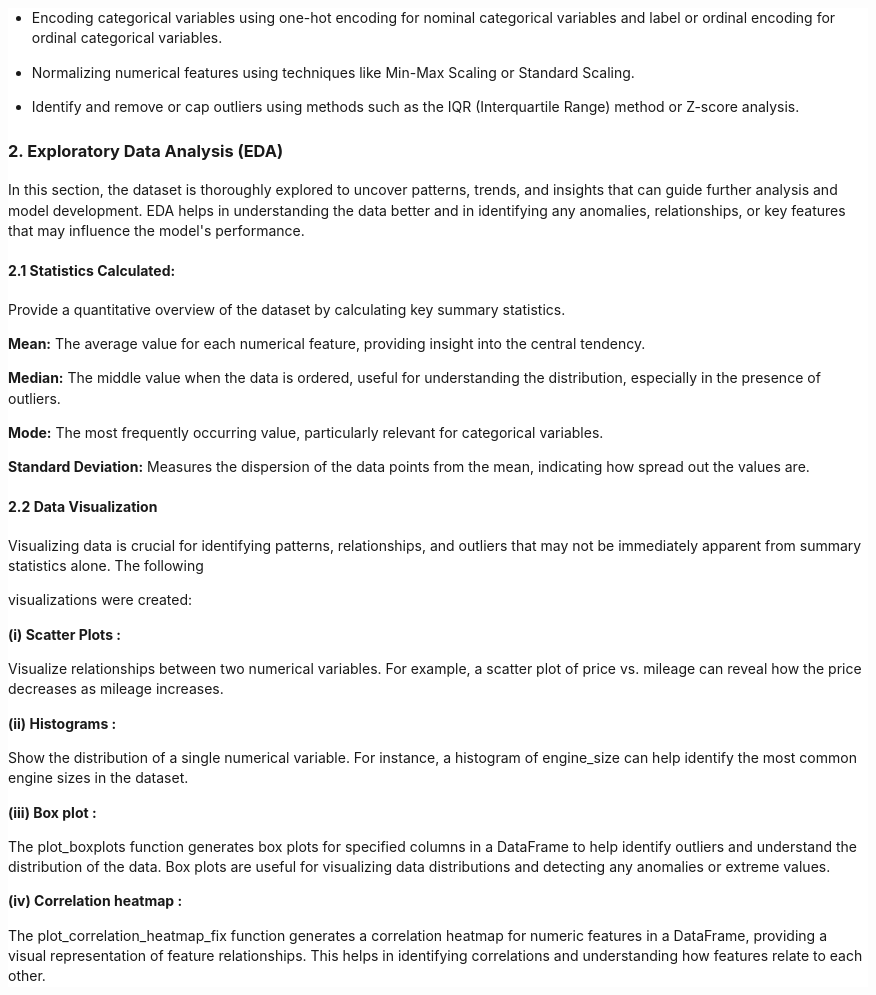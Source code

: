 * Encoding categorical variables using one-hot encoding for nominal categorical variables and label or ordinal encoding for ordinal categorical variables.

* Normalizing numerical features using techniques like Min-Max Scaling or Standard Scaling.

* Identify and remove or cap outliers using methods such as the IQR (Interquartile Range) method or Z-score analysis.

### 2. Exploratory Data Analysis (EDA)

In this section, the dataset is thoroughly explored to uncover patterns, trends, and insights that can guide further analysis and model development. EDA helps in understanding the data better and in identifying any anomalies, relationships, or key features that may influence the model's performance.

#### 2.1 Statistics Calculated:

Provide a quantitative overview of the dataset by calculating key summary statistics.

**Mean:** The average value for each numerical feature, providing insight into the central tendency.
 
**Median:** The middle value when the data is ordered, useful for understanding the distribution, especially in the presence of outliers.
 
**Mode:** The most frequently occurring value, particularly relevant for categorical variables.
 
**Standard Deviation:** Measures the dispersion of the data points from the mean, indicating how spread out the values are.

#### 2.2 Data Visualization

Visualizing data is crucial for identifying patterns, relationships, and outliers that may not be immediately apparent from summary statistics alone. The following

visualizations were created:

**(i) Scatter Plots :**

Visualize relationships between two numerical variables. For example, a scatter plot of price vs. mileage can reveal how the price decreases as mileage increases.



**(ii) Histograms :**

Show the distribution of a single numerical variable. For instance, a histogram of engine_size can help identify the most common engine sizes in the dataset.


**(iii) Box plot :**

The plot_boxplots function generates box plots for specified columns in a DataFrame to help identify outliers and understand the distribution of the data. Box plots are useful for visualizing data distributions and detecting any anomalies or extreme values.



**(iv) Correlation heatmap :**

The plot_correlation_heatmap_fix function generates a correlation heatmap for numeric features in a DataFrame, providing a visual representation of feature relationships. This helps in identifying correlations and understanding how features relate to each other.
